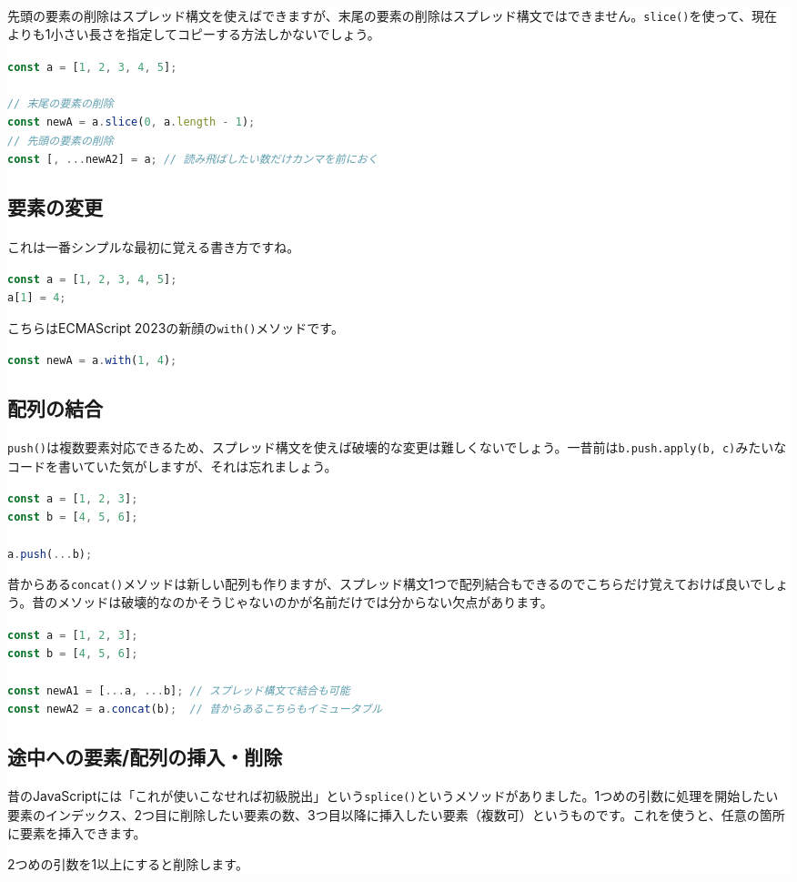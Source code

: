 先頭の要素の削除はスプレッド構文を使えばできますが、末尾の要素の削除はスプレッド構文ではできません。`slice()`を使って、現在よりも1小さい長さを指定してコピーする方法しかないでしょう。

```ts イミュータブルな方法
const a = [1, 2, 3, 4, 5];

// 末尾の要素の削除
const newA = a.slice(0, a.length - 1);
// 先頭の要素の削除
const [, ...newA2] = a; // 読み飛ばしたい数だけカンマを前におく
```

要素の変更
-------------------

これは一番シンプルな最初に覚える書き方ですね。

```ts 破壊的な方法
const a = [1, 2, 3, 4, 5];
a[1] = 4;
```

こちらはECMAScript 2023の新顔の`with()`メソッドです。

```ts イミュータブルな方法
const newA = a.with(1, 4);
```

配列の結合
-------------------

`push()`は複数要素対応できるため、スプレッド構文を使えば破壊的な変更は難しくないでしょう。一昔前は`b.push.apply(b, c)`みたいなコードを書いていた気がしますが、それは忘れましょう。

```ts 破壊的な方法
const a = [1, 2, 3];
const b = [4, 5, 6];

a.push(...b);
```

昔からある`concat()`メソッドは新しい配列も作りますが、スプレッド構文1つで配列結合もできるのでこちらだけ覚えておけば良いでしょう。昔のメソッドは破壊的なのかそうじゃないのかが名前だけでは分からない欠点があります。

```ts イミュータブルな方法
const a = [1, 2, 3];
const b = [4, 5, 6];

const newA1 = [...a, ...b]; // スプレッド構文で結合も可能
const newA2 = a.concat(b);  // 昔からあるこちらもイミュータブル
```

途中への要素/配列の挿入・削除
-----------------------------

昔のJavaScriptには「これが使いこなせれば初級脱出」という`splice()`というメソッドがありました。1つめの引数に処理を開始したい要素のインデックス、2つ目に削除したい要素の数、3つ目以降に挿入したい要素（複数可）というものです。これを使うと、任意の箇所に要素を挿入できます。

2つめの引数を1以上にすると削除します。
